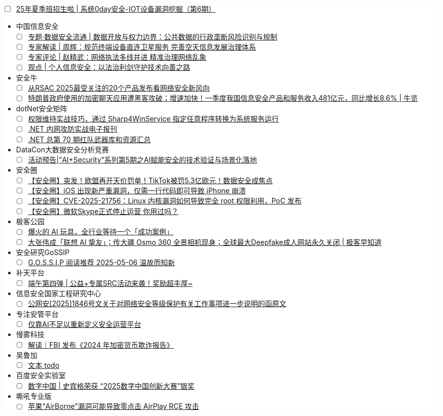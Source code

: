   - [ ] [25年夏季班招生啦 | 系统0day安全-IOT设备漏洞挖掘（第6期）](https://mp.weixin.qq.com/s?__biz=MjM5NTc2MDYxMw==&mid=2458593294&idx=3&sn=33defc4d7ed7b60cd6c6a3c15abab69f&subscene=0)
- 中国信息安全
  - [ ] [专题·数据安全流通 | 数据开放与权力边界：公共数据的行政垄断风险识别与规制](https://mp.weixin.qq.com/s?__biz=MzA5MzE5MDAzOA==&mid=2664242072&idx=1&sn=abcbfb68e29c18aed50610c7cd1e76f1&subscene=0)
  - [ ] [专家解读 | 周辉：规范终端设备直连卫星服务 完善空天信息发展治理体系](https://mp.weixin.qq.com/s?__biz=MzA5MzE5MDAzOA==&mid=2664242072&idx=2&sn=0eef16ce9962387163c19da3f89d043a&subscene=0)
  - [ ] [专家评论 | 赵精武：网络执法多线并进 精准治理网络乱象](https://mp.weixin.qq.com/s?__biz=MzA5MzE5MDAzOA==&mid=2664242072&idx=3&sn=4390df520652a0abe2016c41c73cb35c&subscene=0)
  - [ ] [观点 | 个人信息安全：以法治利剑守护技术向善之路](https://mp.weixin.qq.com/s?__biz=MzA5MzE5MDAzOA==&mid=2664242072&idx=4&sn=10eed75298a39b1860770e4ecff69d9a&subscene=0)
- 安全牛
  - [ ] [从RSAC 2025最受关注的20个产品发布看网络安全新风向](https://mp.weixin.qq.com/s?__biz=MjM5Njc3NjM4MA==&mid=2651136593&idx=1&sn=bad1beb92b7e8e11d12fbbe1a310e4c2&subscene=0)
  - [ ] [特朗普政府使用的加密聊天应用遭黑客攻破；增速加快！一季度我国信息安全产品和服务收入481亿元，同比增长8.6% | 牛览](https://mp.weixin.qq.com/s?__biz=MjM5Njc3NjM4MA==&mid=2651136593&idx=2&sn=d72d982f8b6584a4d5a350c0e66b4139&subscene=0)
- dotNet安全矩阵
  - [ ] [权限维持实战技巧，通过 Sharp4WinService 指定任意程序转换为系统服务运行](https://mp.weixin.qq.com/s?__biz=MzUyOTc3NTQ5MA==&mid=2247499606&idx=1&sn=7e853a830e6598953c438bedd5307984&subscene=0)
  - [ ] [.NET 内网攻防实战电子报刊](https://mp.weixin.qq.com/s?__biz=MzUyOTc3NTQ5MA==&mid=2247499606&idx=2&sn=b9770f3e42fab3a3b43f0ed2aabcd87f&subscene=0)
  - [ ] [.NET 总第 70 期红队武器库和资源汇总](https://mp.weixin.qq.com/s?__biz=MzUyOTc3NTQ5MA==&mid=2247499606&idx=3&sn=f13e5b87e0e1d2d7f753963b7a052fe2&subscene=0)
- DataCon大数据安全分析竞赛
  - [ ] [活动预告|“AI+Security”系列第5期之AI赋能安全的技术验证与场景化落地](https://mp.weixin.qq.com/s?__biz=MzU5Njg1NzMyNw==&mid=2247489324&idx=1&sn=f03d28975def22cacd1538dd09c9e30f&subscene=0)
- 安全圈
  - [ ] [【安全圈】突发！欧盟再开天价罚单！TikTok被罚5.3亿欧元！数据安全成焦点](https://mp.weixin.qq.com/s?__biz=MzIzMzE4NDU1OQ==&mid=2652069467&idx=2&sn=a89f67a37b46955963eed7b0f491fcc0&subscene=0)
  - [ ] [【安全圈】iOS 出现新严重漏洞，仅需一行代码即可导致 iPhone 崩溃](https://mp.weixin.qq.com/s?__biz=MzIzMzE4NDU1OQ==&mid=2652069467&idx=3&sn=24714661691469cf4a95022a439d1f5f&subscene=0)
  - [ ] [【安全圈】CVE-2025-21756：Linux 内核漏洞如何导致完全 root 权限利用，PoC 发布](https://mp.weixin.qq.com/s?__biz=MzIzMzE4NDU1OQ==&mid=2652069467&idx=4&sn=82381e377828001cba5f1b8b0cd0bdf1&subscene=0)
  - [ ] [【安全圈】微软Skype正式停止运营 你用过吗？](https://mp.weixin.qq.com/s?__biz=MzIzMzE4NDU1OQ==&mid=2652069467&idx=1&sn=ce2b90f7231009359c5ce6dc5691232c&subscene=0)
- 极客公园
  - [ ] [爆火的 AI 玩具，全行业等待一个「成功案例」](https://mp.weixin.qq.com/s?__biz=MTMwNDMwODQ0MQ==&mid=2653078777&idx=1&sn=483726637c077d39f6dbb4eca4033cb1&subscene=0)
  - [ ] [大张伟成「联想 AI 挚友」；传大疆 Osmo 360 全景相机现身；全球最大Deepfake成人网站永久关闭 | 极客早知道](https://mp.weixin.qq.com/s?__biz=MTMwNDMwODQ0MQ==&mid=2653078776&idx=1&sn=62b129fd8701742b32119a05949b0cfc&subscene=0)
- 安全研究GoSSIP
  - [ ] [G.O.S.S.I.P 阅读推荐 2025-05-06 温故而知新](https://mp.weixin.qq.com/s?__biz=Mzg5ODUxMzg0Ng==&mid=2247500096&idx=1&sn=09ac9cf933d919a706e38647a819a333&subscene=0)
- 补天平台
  - [ ] [端午第四弹 | 公益+专属SRC活动来袭！奖励超丰厚~](https://mp.weixin.qq.com/s?__biz=MzI2NzY5MDI3NQ==&mid=2247508283&idx=1&sn=17d1422e57c898321eb4dd1183c6a38e&subscene=0)
- 信息安全国家工程研究中心
  - [ ] [公网安[2025]1846号文关于对网络安全等级保护有关工作事项进一步说明的函原文](https://mp.weixin.qq.com/s?__biz=MzU5OTQ0NzY3Ng==&mid=2247499500&idx=1&sn=6ee4bf940851d1ad89d98e7e2bb79a59&subscene=0)
- 专注安管平台
  - [ ] [仅靠AI不足以重新定义安全运营平台](https://mp.weixin.qq.com/s?__biz=MzUyNzMxOTAwMw==&mid=2247484854&idx=1&sn=81ac539adfe55fca334828b7e82002e5&subscene=0)
- 慢雾科技
  - [ ] [解读｜FBI 发布《2024 年加密货币欺诈报告》](https://mp.weixin.qq.com/s?__biz=MzU4ODQ3NTM2OA==&mid=2247502042&idx=1&sn=21fec62cc573ae6129a92e2571e17a5b&subscene=0)
- 吴鲁加
  - [ ] [文本 todo](https://mp.weixin.qq.com/s?__biz=Mzg5NDY4ODM1MA==&mid=2247485358&idx=1&sn=f004ffb8b9fc15d3bcff33c81b82645e&subscene=0)
- 百度安全实验室
  - [ ] [数字中国 | 史宾格荣获 “2025数字中国创新大赛”银奖](https://mp.weixin.qq.com/s?__biz=MzA3NTQ3ODI0NA==&mid=2247487766&idx=1&sn=dbef35dd46d18f10099cf3abf5dbdef9&subscene=0)
- 嘶吼专业版
  - [ ] [苹果“AirBorne”漏洞可能导致零点击 AirPlay RCE 攻击](https://mp.weixin.qq.com/s?__biz=MzI0MDY1MDU4MQ==&mid=2247582234&idx=1&sn=93a0e5ec10f5fee802cea3b4a1279e89&subscene=0)